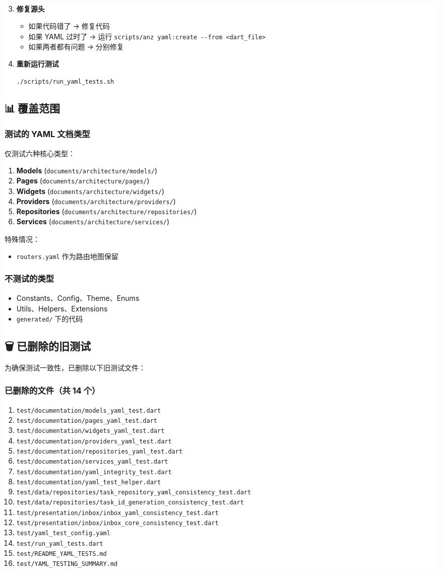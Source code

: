 3. **修复源头**
   - 如果代码错了 → 修复代码
   - 如果 YAML 过时了 → 运行 `scripts/anz yaml:create --from <dart_file>`
   - 如果两者都有问题 → 分别修复

4. **重新运行测试**
   ```bash
   ./scripts/run_yaml_tests.sh
   ```

## 📊 覆盖范围

### 测试的 YAML 文档类型
仅测试六种核心类型：
1. **Models** (`documents/architecture/models/`)
2. **Pages** (`documents/architecture/pages/`)
3. **Widgets** (`documents/architecture/widgets/`)
4. **Providers** (`documents/architecture/providers/`)
5. **Repositories** (`documents/architecture/repositories/`)
6. **Services** (`documents/architecture/services/`)

特殊情况：
- `routers.yaml` 作为路由地图保留

### 不测试的类型
- Constants、Config、Theme、Enums
- Utils、Helpers、Extensions
- `generated/` 下的代码

## 🗑️ 已删除的旧测试

为确保测试一致性，已删除以下旧测试文件：

### 已删除的文件（共 14 个）
1. `test/documentation/models_yaml_test.dart`
2. `test/documentation/pages_yaml_test.dart`
3. `test/documentation/widgets_yaml_test.dart`
4. `test/documentation/providers_yaml_test.dart`
5. `test/documentation/repositories_yaml_test.dart`
6. `test/documentation/services_yaml_test.dart`
7. `test/documentation/yaml_integrity_test.dart`
8. `test/documentation/yaml_test_helper.dart`
9. `test/data/repositories/task_repository_yaml_consistency_test.dart`
10. `test/data/repositories/task_id_generation_consistency_test.dart`
11. `test/presentation/inbox/inbox_yaml_consistency_test.dart`
12. `test/presentation/inbox/inbox_core_consistency_test.dart`
13. `test/yaml_test_config.yaml`
14. `test/run_yaml_tests.dart`
15. `test/README_YAML_TESTS.md`
16. `test/YAML_TESTING_SUMMARY.md`
